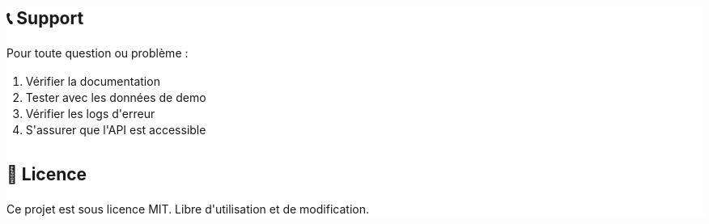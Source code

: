 ## 📞 Support

Pour toute question ou problème :
1. Vérifier la documentation
2. Tester avec les données de demo
3. Vérifier les logs d'erreur
4. S'assurer que l'API est accessible

## 📝 Licence

Ce projet est sous licence MIT. Libre d'utilisation et de modification.